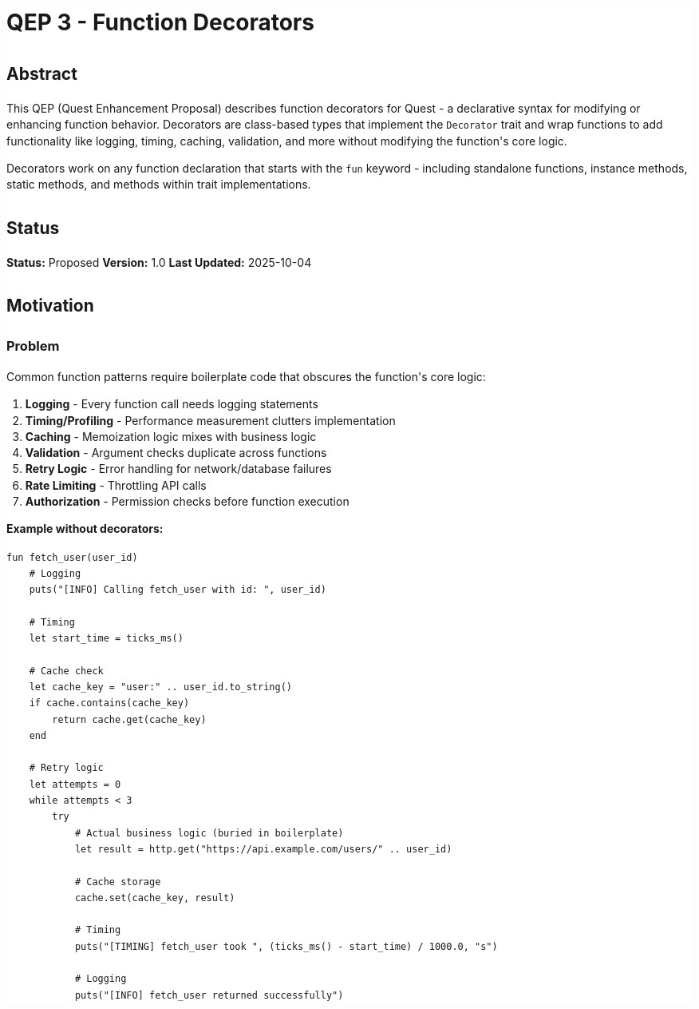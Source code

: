 # QEP 3 - Function Decorators

## Abstract

This QEP (Quest Enhancement Proposal) describes function decorators for Quest - a declarative syntax for modifying or enhancing function behavior. Decorators are class-based types that implement the `Decorator` trait and wrap functions to add functionality like logging, timing, caching, validation, and more without modifying the function's core logic.

Decorators work on any function declaration that starts with the `fun` keyword - including standalone functions, instance methods, static methods, and methods within trait implementations.

## Status

**Status:** Proposed
**Version:** 1.0
**Last Updated:** 2025-10-04

## Motivation

### Problem

Common function patterns require boilerplate code that obscures the function's core logic:

1. **Logging** - Every function call needs logging statements
2. **Timing/Profiling** - Performance measurement clutters implementation
3. **Caching** - Memoization logic mixes with business logic
4. **Validation** - Argument checks duplicate across functions
5. **Retry Logic** - Error handling for network/database failures
6. **Rate Limiting** - Throttling API calls
7. **Authorization** - Permission checks before function execution

**Example without decorators:**
```quest
fun fetch_user(user_id)
    # Logging
    puts("[INFO] Calling fetch_user with id: ", user_id)

    # Timing
    let start_time = ticks_ms()

    # Cache check
    let cache_key = "user:" .. user_id.to_string()
    if cache.contains(cache_key)
        return cache.get(cache_key)
    end

    # Retry logic
    let attempts = 0
    while attempts < 3
        try
            # Actual business logic (buried in boilerplate)
            let result = http.get("https://api.example.com/users/" .. user_id)

            # Cache storage
            cache.set(cache_key, result)

            # Timing
            puts("[TIMING] fetch_user took ", (ticks_ms() - start_time) / 1000.0, "s")

            # Logging
            puts("[INFO] fetch_user returned successfully")

```